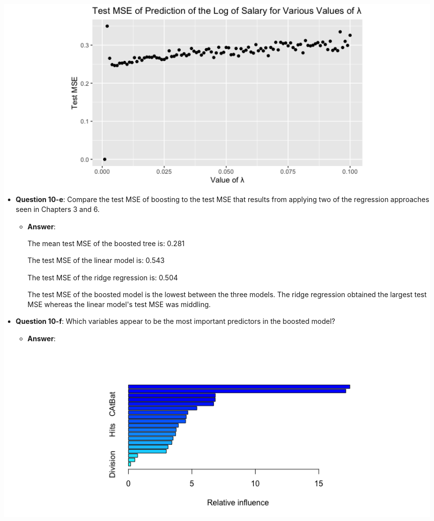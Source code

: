 <img src="Lab_8_Decision_Trees_Exercises_files/figure-gfm/unnamed-chunk-31-1.png" width="70%" style="display: block; margin: auto;" />

- **Question 10-e**: Compare the test MSE of boosting to the test MSE
  that results from applying two of the regression approaches seen in
  Chapters 3 and 6.
  - **Answer**:



    The mean test MSE of the boosted tree is: 0.281

    The test MSE of the linear model is: 0.543

    The test MSE of the ridge regression is: 0.504

    The test MSE of the boosted model is the lowest between the three models. The
    ridge regression obtained the largest test MSE whereas the linear model's test
    MSE was middling.

- **Question 10-f**: Which variables appear to be the most important
  predictors in the boosted model?
  - **Answer**:
    <img src="Lab_8_Decision_Trees_Exercises_files/figure-gfm/unnamed-chunk-35-1.png" width="70%" style="display: block; margin: auto;" />
